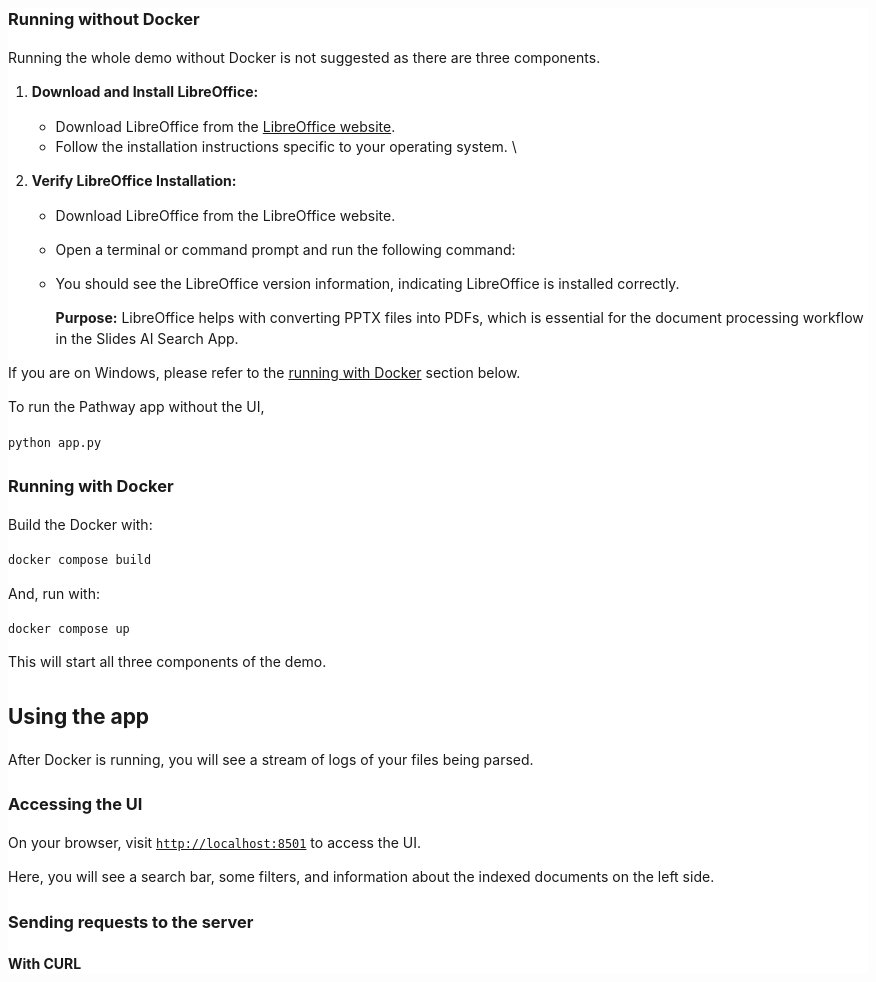 
### Running without Docker
Running the whole demo without Docker is not suggested as there are three components. 

1. **Download and Install LibreOffice:**
    * Download LibreOffice from the [LibreOffice website](https://www.libreoffice.org/download/download-libreoffice).
    * Follow the installation instructions specific to your operating system. \

2. **Verify LibreOffice Installation:**
    * Download LibreOffice from the LibreOffice website.
    * Open a terminal or command prompt and run the following command:
    * You should see the LibreOffice version information, indicating LibreOffice is installed correctly.

        **Purpose:** LibreOffice helps with converting PPTX files into PDFs, which is essential for the document processing workflow in the Slides AI Search App.

If you are on Windows, please refer to the [running with Docker](#Running-with-docker) section below. 

To run the Pathway app without the UI, 

```bash
python app.py
```

### Running with Docker 

Build the Docker with:

```bash
docker compose build
```

And, run with:

```bash
docker compose up
```

This will start all three components of the demo.

## Using the app

After Docker is running, you will see a stream of logs of your files being parsed.

### Accessing the UI

On your browser, visit [`http://localhost:8501`](http://localhost:8501/) to access the UI.

Here, you will see a search bar, some filters, and information about the indexed documents on the left side.


### Sending requests to the server

#### With CURL
